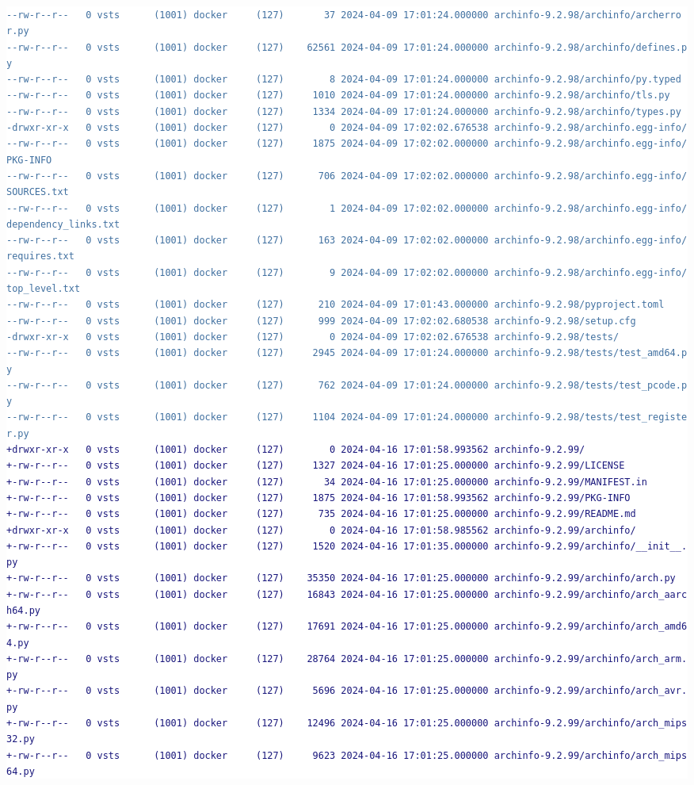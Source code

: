 ```diff
--rw-r--r--   0 vsts      (1001) docker     (127)       37 2024-04-09 17:01:24.000000 archinfo-9.2.98/archinfo/archerror.py
--rw-r--r--   0 vsts      (1001) docker     (127)    62561 2024-04-09 17:01:24.000000 archinfo-9.2.98/archinfo/defines.py
--rw-r--r--   0 vsts      (1001) docker     (127)        8 2024-04-09 17:01:24.000000 archinfo-9.2.98/archinfo/py.typed
--rw-r--r--   0 vsts      (1001) docker     (127)     1010 2024-04-09 17:01:24.000000 archinfo-9.2.98/archinfo/tls.py
--rw-r--r--   0 vsts      (1001) docker     (127)     1334 2024-04-09 17:01:24.000000 archinfo-9.2.98/archinfo/types.py
-drwxr-xr-x   0 vsts      (1001) docker     (127)        0 2024-04-09 17:02:02.676538 archinfo-9.2.98/archinfo.egg-info/
--rw-r--r--   0 vsts      (1001) docker     (127)     1875 2024-04-09 17:02:02.000000 archinfo-9.2.98/archinfo.egg-info/PKG-INFO
--rw-r--r--   0 vsts      (1001) docker     (127)      706 2024-04-09 17:02:02.000000 archinfo-9.2.98/archinfo.egg-info/SOURCES.txt
--rw-r--r--   0 vsts      (1001) docker     (127)        1 2024-04-09 17:02:02.000000 archinfo-9.2.98/archinfo.egg-info/dependency_links.txt
--rw-r--r--   0 vsts      (1001) docker     (127)      163 2024-04-09 17:02:02.000000 archinfo-9.2.98/archinfo.egg-info/requires.txt
--rw-r--r--   0 vsts      (1001) docker     (127)        9 2024-04-09 17:02:02.000000 archinfo-9.2.98/archinfo.egg-info/top_level.txt
--rw-r--r--   0 vsts      (1001) docker     (127)      210 2024-04-09 17:01:43.000000 archinfo-9.2.98/pyproject.toml
--rw-r--r--   0 vsts      (1001) docker     (127)      999 2024-04-09 17:02:02.680538 archinfo-9.2.98/setup.cfg
-drwxr-xr-x   0 vsts      (1001) docker     (127)        0 2024-04-09 17:02:02.676538 archinfo-9.2.98/tests/
--rw-r--r--   0 vsts      (1001) docker     (127)     2945 2024-04-09 17:01:24.000000 archinfo-9.2.98/tests/test_amd64.py
--rw-r--r--   0 vsts      (1001) docker     (127)      762 2024-04-09 17:01:24.000000 archinfo-9.2.98/tests/test_pcode.py
--rw-r--r--   0 vsts      (1001) docker     (127)     1104 2024-04-09 17:01:24.000000 archinfo-9.2.98/tests/test_register.py
+drwxr-xr-x   0 vsts      (1001) docker     (127)        0 2024-04-16 17:01:58.993562 archinfo-9.2.99/
+-rw-r--r--   0 vsts      (1001) docker     (127)     1327 2024-04-16 17:01:25.000000 archinfo-9.2.99/LICENSE
+-rw-r--r--   0 vsts      (1001) docker     (127)       34 2024-04-16 17:01:25.000000 archinfo-9.2.99/MANIFEST.in
+-rw-r--r--   0 vsts      (1001) docker     (127)     1875 2024-04-16 17:01:58.993562 archinfo-9.2.99/PKG-INFO
+-rw-r--r--   0 vsts      (1001) docker     (127)      735 2024-04-16 17:01:25.000000 archinfo-9.2.99/README.md
+drwxr-xr-x   0 vsts      (1001) docker     (127)        0 2024-04-16 17:01:58.985562 archinfo-9.2.99/archinfo/
+-rw-r--r--   0 vsts      (1001) docker     (127)     1520 2024-04-16 17:01:35.000000 archinfo-9.2.99/archinfo/__init__.py
+-rw-r--r--   0 vsts      (1001) docker     (127)    35350 2024-04-16 17:01:25.000000 archinfo-9.2.99/archinfo/arch.py
+-rw-r--r--   0 vsts      (1001) docker     (127)    16843 2024-04-16 17:01:25.000000 archinfo-9.2.99/archinfo/arch_aarch64.py
+-rw-r--r--   0 vsts      (1001) docker     (127)    17691 2024-04-16 17:01:25.000000 archinfo-9.2.99/archinfo/arch_amd64.py
+-rw-r--r--   0 vsts      (1001) docker     (127)    28764 2024-04-16 17:01:25.000000 archinfo-9.2.99/archinfo/arch_arm.py
+-rw-r--r--   0 vsts      (1001) docker     (127)     5696 2024-04-16 17:01:25.000000 archinfo-9.2.99/archinfo/arch_avr.py
+-rw-r--r--   0 vsts      (1001) docker     (127)    12496 2024-04-16 17:01:25.000000 archinfo-9.2.99/archinfo/arch_mips32.py
+-rw-r--r--   0 vsts      (1001) docker     (127)     9623 2024-04-16 17:01:25.000000 archinfo-9.2.99/archinfo/arch_mips64.py
```